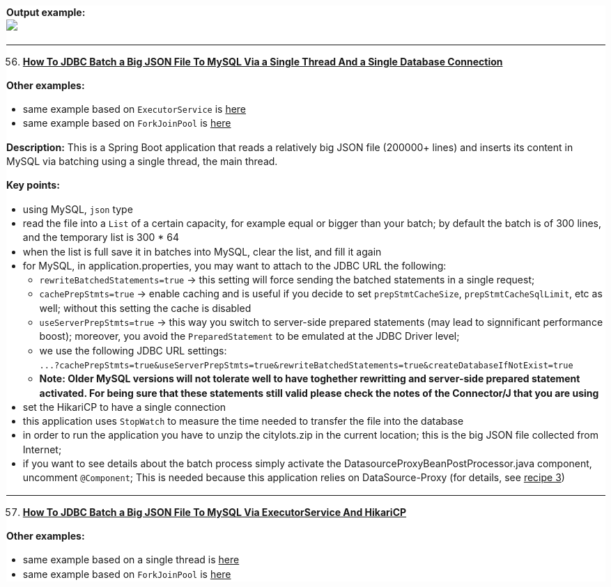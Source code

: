 **Output example:**\
![](https://github.com/AnghelLeonard/Hibernate-SpringBoot/blob/master/HibernateSpringBootJpqlFunctionsParams/sample.png)    

-----------------------------------------------------------------------------------------------------------------------    

56. **[How To JDBC Batch a Big JSON File To MySQL Via a Single Thread And a Single Database Connection](https://github.com/AnghelLeonard/Hibernate-SpringBoot/tree/master/HibernateSpringBootBatchJsonFileSingleThread)**

**Other examples:**
- same example based on `ExecutorService` is [here](https://github.com/AnghelLeonard/Hibernate-SpringBoot/tree/master/HibernateSpringBootBatchJsonFileExecutorService)
- same example based on `ForkJoinPool` is [here](https://github.com/AnghelLeonard/Hibernate-SpringBoot/tree/master/HibernateSpringBootBatchJsonFileForkJoin)

**Description:** This is a Spring Boot application that reads a relatively big JSON file (200000+ lines) and inserts its content in MySQL via batching using a single thread, the main thread.

**Key points:**
- using MySQL, `json` type
- read the file into a `List` of a certain capacity, for example equal or bigger than your batch; by default the batch is of 300 lines, and the temporary list is 300 * 64
- when the list is full save it in batches into MySQL, clear the list, and fill it again
- for MySQL, in application.properties, you may want to attach to the JDBC URL the following:
     - `rewriteBatchedStatements=true` -> this setting will force sending the batched statements in a single request;
     - `cachePrepStmts=true` -> enable caching and is useful if you decide to set `prepStmtCacheSize`, `prepStmtCacheSqlLimit`, etc as well; without this setting the cache is disabled
     - `useServerPrepStmts=true` -> this way you switch to server-side prepared statements (may lead to signnificant performance boost); moreover, you avoid the `PreparedStatement` to be emulated at the JDBC Driver level; 
     - we use the following JDBC URL settings:\
     `...?cachePrepStmts=true&useServerPrepStmts=true&rewriteBatchedStatements=true&createDatabaseIfNotExist=true`
     - **Note: Older MySQL versions will not tolerate well to have toghether rewritting and server-side prepared statement activated. For being sure that these statements still valid please check the notes of the Connector/J that you are using**
- set the HikariCP to have a single connection
- this application uses `StopWatch` to measure the time needed to transfer the file into the database
- in order to run the application you have to unzip the citylots.zip in the current location; this is the big JSON file collected from Internet;
- if you want to see details about the batch process simply activate the DatasourceProxyBeanPostProcessor.java component, uncomment `@Component`; This is needed because this application relies on DataSource-Proxy (for details, see [recipe 3](https://github.com/AnghelLeonard/Hibernate-SpringBoot/tree/master/HibernateSpringBootDataSourceProxy))

-----------------------------------------------------------------------------------------------------------------------    

57. **[How To JDBC Batch a Big JSON File To MySQL Via ExecutorService And HikariCP](https://github.com/AnghelLeonard/Hibernate-SpringBoot/tree/master/HibernateSpringBootBatchJsonFileExecutorService)**

**Other examples:**
- same example based on a single thread is [here](https://github.com/AnghelLeonard/Hibernate-SpringBoot/tree/master/HibernateSpringBootBatchJsonFileSingleThread)
- same example based on `ForkJoinPool` is [here](https://github.com/AnghelLeonard/Hibernate-SpringBoot/tree/master/HibernateSpringBootBatchJsonFileForkJoin)
